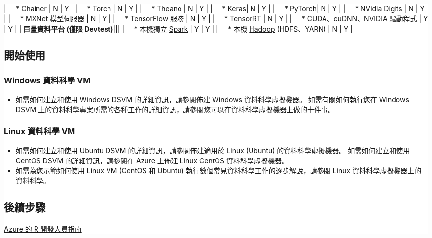 | &nbsp;&nbsp;&nbsp;&nbsp;* [Chainer](https://chainer.org/) | N | Y |
| &nbsp;&nbsp;&nbsp;&nbsp;* [Torch](http://torch.ch/) | N | Y |
| &nbsp;&nbsp;&nbsp;&nbsp;* [Theano](https://github.com/Theano/Theano) | N | Y |
| &nbsp;&nbsp;&nbsp;&nbsp;* [Keras](https://keras.io/)| N | Y |
| &nbsp;&nbsp;&nbsp;&nbsp;* [PyTorch](http://pytorch.org/)| N | Y |
| &nbsp;&nbsp;&nbsp;&nbsp;* [NVidia Digits](https://github.com/NVIDIA/DIGITS) | N | Y |
| &nbsp;&nbsp;&nbsp;&nbsp;* [MXNet 模型伺服器](https://github.com/awslabs/mxnet-model-server) | N | Y |
| &nbsp;&nbsp;&nbsp;&nbsp;* [TensorFlow 服務](https://www.tensorflow.org/serving/) | N | Y |
| &nbsp;&nbsp;&nbsp;&nbsp;* [TensorRT](https://developer.nvidia.com/tensorrt) | N | Y |
| &nbsp;&nbsp;&nbsp;&nbsp;* [CUDA、cuDNN、NVIDIA 驅動程式](https://developer.nvidia.com/cuda-toolkit) | Y | Y |
| **巨量資料平台 (僅限 Devtest)**|||
| &nbsp;&nbsp;&nbsp;&nbsp;* 本機獨立 [Spark](http://spark.apache.org/) | Y | Y |
| &nbsp;&nbsp;&nbsp;&nbsp;* 本機 [Hadoop](http://hadoop.apache.org/) (HDFS、YARN) | N | Y |

## <a name="get-started"></a>開始使用

### <a name="windows-data-science-vm"></a>Windows 資料科學 VM
* 如需如何建立和使用 Windows DSVM 的詳細資訊，請參閱[佈建 Windows 資料科學虛擬機器](provision-vm.md)。 如需有關如何執行您在 Windows DSVM 上的資料科學專案所需的各種工作的詳細資訊，請參閱[您可以在資料科學虛擬機器上做的十件事](vm-do-ten-things.md)。

### <a name="linux-data-science-vm"></a>Linux 資料科學 VM
* 如需如何建立和使用 Ubuntu DSVM 的詳細資訊，請參閱[佈建適用於 Linux (Ubuntu) 的資料科學虛擬機器](dsvm-ubuntu-intro.md)。 如需如何建立和使用 CentOS DSVM 的詳細資訊，請參閱[在 Azure 上佈建 Linux CentOS 資料科學虛擬機器](linux-dsvm-intro.md)。
* 如需為您示範如何使用 Linux VM (CentOS 和 Ubuntu) 執行數個常見資料科學工作的逐步解說，請參閱 [Linux 資料科學虛擬機器上的資料科學](linux-dsvm-walkthrough.md)。

## <a name="next-steps"></a>後續步驟
[Azure 的 R 開發人員指南](../r-developers-guide.md)
